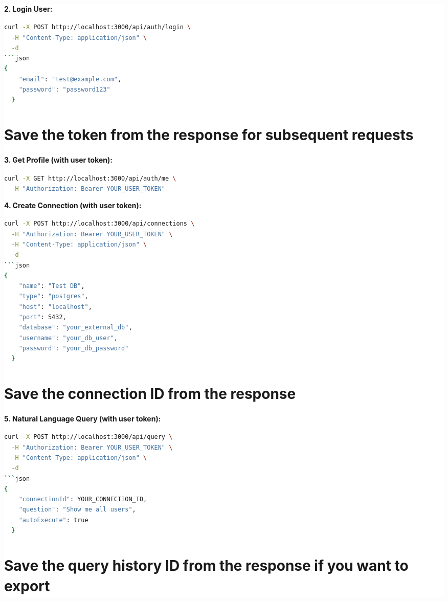 **2. Login User:**
```bash
curl -X POST http://localhost:3000/api/auth/login \
  -H "Content-Type: application/json" \
  -d 
```json
{
    "email": "test@example.com",
    "password": "password123"
  }
```
# Save the token from the response for subsequent requests

**3. Get Profile (with user token):**
```bash
curl -X GET http://localhost:3000/api/auth/me \
  -H "Authorization: Bearer YOUR_USER_TOKEN"
```

**4. Create Connection (with user token):**
```bash
curl -X POST http://localhost:3000/api/connections \
  -H "Authorization: Bearer YOUR_USER_TOKEN" \
  -H "Content-Type: application/json" \
  -d 
```json
{
    "name": "Test DB",
    "type": "postgres",
    "host": "localhost",
    "port": 5432,
    "database": "your_external_db",
    "username": "your_db_user",
    "password": "your_db_password"
  }
```
# Save the connection ID from the response

**5. Natural Language Query (with user token):**
```bash
curl -X POST http://localhost:3000/api/query \
  -H "Authorization: Bearer YOUR_USER_TOKEN" \
  -H "Content-Type: application/json" \
  -d 
```json
{
    "connectionId": YOUR_CONNECTION_ID,
    "question": "Show me all users",
    "autoExecute": true
  }
```
# Save the query history ID from the response if you want to export
